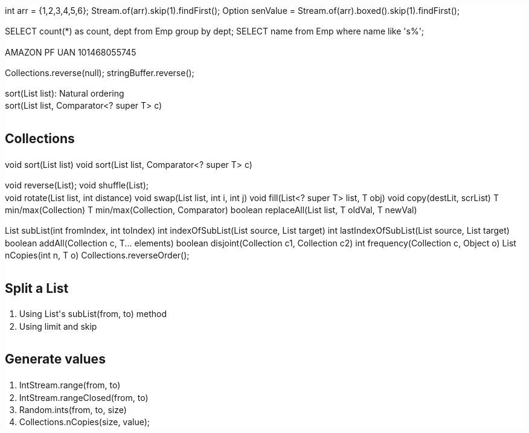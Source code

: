 

int arr = {1,2,3,4,5,6};
Stream.of(arr).skip(1).findFirst();
Option<Integer> senValue =  Stream.of(arr).boxed().skip(1).findFirst();


SELECT count(*) as count, dept from Emp group by dept;
SELECT name from Emp where name like 's%';


AMAZON
PF UAN 101468055745



Collections.reverse(null);
stringBuffer.reverse();

sort(List<T> list): Natural ordering	
sort(List<T> list, Comparator<? super T> c)
		

Collections
------------
void sort(List<T> list)
void sort(List<T> list, Comparator<? super T> c)

void reverse(List);
void shuffle(List);		
void rotate(List<?> list, int distance)
void swap(List<?> list, int i, int j)
void fill(List<? super T> list, T obj)
void copy(destLit, scrList)
T min/max(Collection)
T min/max(Collection, Comparator)
boolean replaceAll(List<T> list, T oldVal, T newVal)

List<E> subList(int fromIndex, int toIndex)
int 	indexOfSubList(List<?> source, List<?> target)
int 	lastIndexOfSubList(List<?> source, List<?> target)
boolean addAll(Collection<? super T> c, T... elements)
boolean disjoint(Collection<?> c1, Collection<?> c2)
int 	frequency(Collection<?> c, Object o)
List<T> nCopies(int n, T o)
Collections.reverseOrder();


Split a List
------------
1. Using List's subList(from, to) method
2. Using limit and skip

Generate values
---------------
1. IntStream.range(from, to)
2. IntStream.rangeClosed(from, to)
3. Random.ints(from, to, size)
4. Collections.nCopies(size, value);
